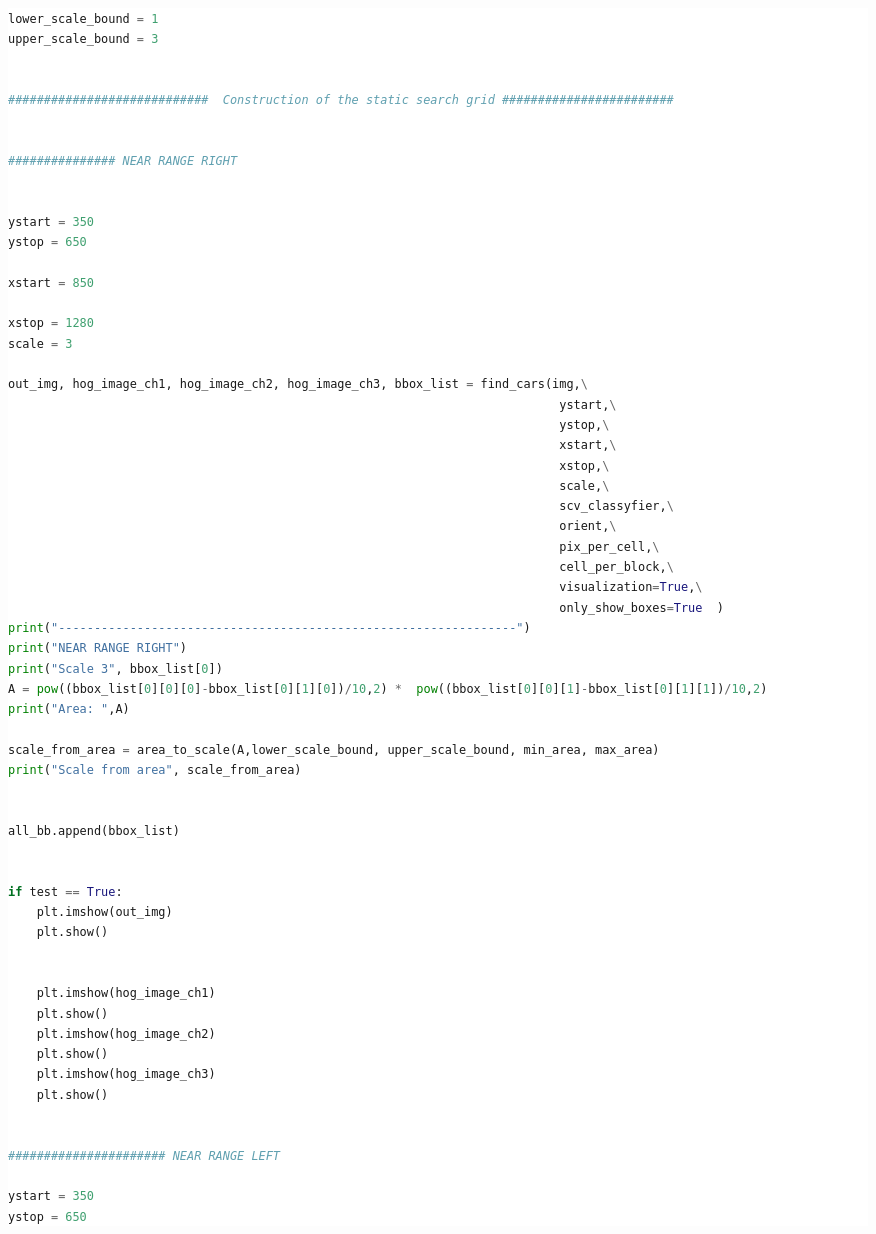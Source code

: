 ```python
lower_scale_bound = 1
upper_scale_bound = 3


############################  Construction of the static search grid ########################


############### NEAR RANGE RIGHT 

    
ystart = 350
ystop = 650

xstart = 850

xstop = 1280
scale = 3
        
out_img, hog_image_ch1, hog_image_ch2, hog_image_ch3, bbox_list = find_cars(img,\
                                                                             ystart,\
                                                                             ystop,\
                                                                             xstart,\
                                                                             xstop,\
                                                                             scale,\
                                                                             scv_classyfier,\
                                                                             orient,\
                                                                             pix_per_cell,\
                                                                             cell_per_block,\
                                                                             visualization=True,\
                                                                             only_show_boxes=True  )
print("----------------------------------------------------------------")
print("NEAR RANGE RIGHT")
print("Scale 3", bbox_list[0])
A = pow((bbox_list[0][0][0]-bbox_list[0][1][0])/10,2) *  pow((bbox_list[0][0][1]-bbox_list[0][1][1])/10,2)
print("Area: ",A)

scale_from_area = area_to_scale(A,lower_scale_bound, upper_scale_bound, min_area, max_area)
print("Scale from area", scale_from_area)


all_bb.append(bbox_list)


if test == True: 
    plt.imshow(out_img)
    plt.show()    
    
    
    plt.imshow(hog_image_ch1)
    plt.show()        
    plt.imshow(hog_image_ch2)
    plt.show()        
    plt.imshow(hog_image_ch3)
    plt.show()        


###################### NEAR RANGE LEFT 

ystart = 350
ystop = 650

```